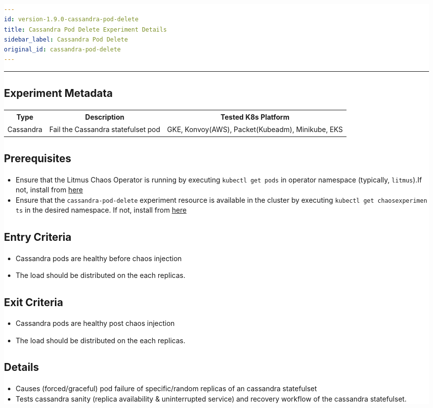 ```yaml
---
id: version-1.9.0-cassandra-pod-delete
title: Cassandra Pod Delete Experiment Details
sidebar_label: Cassandra Pod Delete
original_id: cassandra-pod-delete
---
```

------

## Experiment Metadata

<table>
  <tr>
    <th> Type </th>
    <th> Description </th>
    <th> Tested K8s Platform </th>
  </tr>
  <tr>
    <td> Cassandra </td>
    <td> Fail the Cassandra statefulset pod</td>
    <td> GKE, Konvoy(AWS), Packet(Kubeadm), Minikube, EKS </td>
  </tr>
</table>

## Prerequisites

- Ensure that the Litmus Chaos Operator is running by executing `kubectl get pods` in operator namespace (typically, `litmus`).If not, install from [here](https://docs.litmuschaos.io/docs/getstarted/#install-litmus)
- Ensure that the `cassandra-pod-delete` experiment resource is available in the cluster by executing `kubectl get chaosexperiments` in the desired namespace. If not, install from [here](https://hub.litmuschaos.io/api/chaos/1.9.0?file=charts/cassandra/cassandra-pod-delete/experiment.yaml)

## Entry Criteria

- Cassandra pods are healthy before chaos injection

- The load should be distributed on the each replicas.

## Exit Criteria

- Cassandra pods are healthy post chaos injection

- The load should be distributed on the each replicas.

## Details

- Causes (forced/graceful) pod failure of specific/random replicas of an cassandra statefulset
- Tests cassandra sanity (replica availability & uninterrupted service) and recovery workflow of the cassandra statefulset.
